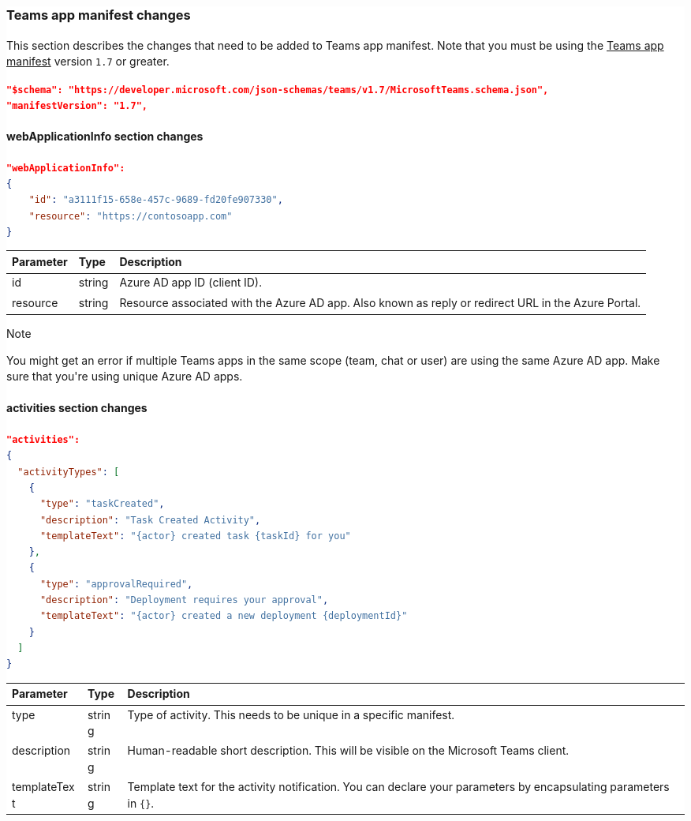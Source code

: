 ### Teams app manifest changes

This section describes the changes that need to be added to Teams app manifest. Note that you must be using the [Teams app manifest](/microsoftteams/platform/resources/schema/manifest-schema) version `1.7` or greater.

```json
"$schema": "https://developer.microsoft.com/json-schemas/teams/v1.7/MicrosoftTeams.schema.json",
"manifestVersion": "1.7",
```

#### webApplicationInfo section changes

```json
"webApplicationInfo":
{
    "id": "a3111f15-658e-457c-9689-fd20fe907330",
    "resource": "https://contosoapp.com"
}
```

|Parameter|Type|Description|
|:---|:---|:---|
|id|string|Azure AD app ID (client ID).|
|resource|string|Resource associated with the Azure AD app. Also known as reply or redirect URL in the Azure Portal.|

> [!NOTE]
> You might get an error if multiple Teams apps in the same scope (team, chat or user) are using the same Azure AD app. Make sure that you're using unique Azure AD apps.

#### activities section changes

```json
"activities":
{
  "activityTypes": [
    {
      "type": "taskCreated",
      "description": "Task Created Activity",
      "templateText": "{actor} created task {taskId} for you"
    },
    {
      "type": "approvalRequired",
      "description": "Deployment requires your approval",
      "templateText": "{actor} created a new deployment {deploymentId}"
    }
  ]
}
```

|Parameter|Type|Description|
|:---|:---|:---|
|type|string|Type of activity. This needs to be unique in a specific manifest.|
|description|string|Human-readable short description. This will be visible on the Microsoft Teams client.|
|templateText|string|Template text for the activity notification. You can declare your parameters by encapsulating parameters in `{}`.|
